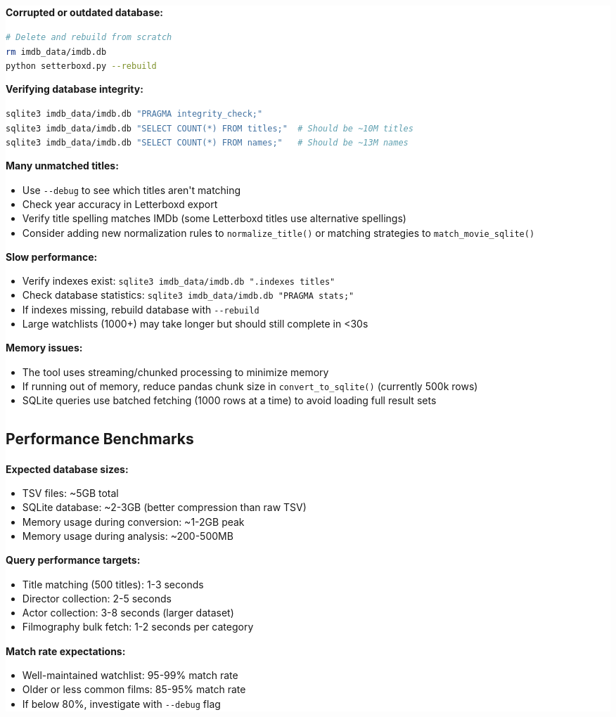 **Corrupted or outdated database:**
```bash
# Delete and rebuild from scratch
rm imdb_data/imdb.db
python setterboxd.py --rebuild
```

**Verifying database integrity:**
```bash
sqlite3 imdb_data/imdb.db "PRAGMA integrity_check;"
sqlite3 imdb_data/imdb.db "SELECT COUNT(*) FROM titles;"  # Should be ~10M titles
sqlite3 imdb_data/imdb.db "SELECT COUNT(*) FROM names;"   # Should be ~13M names
```

**Many unmatched titles:**
- Use `--debug` to see which titles aren't matching
- Check year accuracy in Letterboxd export
- Verify title spelling matches IMDb (some Letterboxd titles use alternative spellings)
- Consider adding new normalization rules to `normalize_title()` or matching strategies to `match_movie_sqlite()`

**Slow performance:**
- Verify indexes exist: `sqlite3 imdb_data/imdb.db ".indexes titles"`
- Check database statistics: `sqlite3 imdb_data/imdb.db "PRAGMA stats;"`
- If indexes missing, rebuild database with `--rebuild`
- Large watchlists (1000+) may take longer but should still complete in <30s

**Memory issues:**
- The tool uses streaming/chunked processing to minimize memory
- If running out of memory, reduce pandas chunk size in `convert_to_sqlite()` (currently 500k rows)
- SQLite queries use batched fetching (1000 rows at a time) to avoid loading full result sets

## Performance Benchmarks

**Expected database sizes:**
- TSV files: ~5GB total
- SQLite database: ~2-3GB (better compression than raw TSV)
- Memory usage during conversion: ~1-2GB peak
- Memory usage during analysis: ~200-500MB

**Query performance targets:**
- Title matching (500 titles): 1-3 seconds
- Director collection: 2-5 seconds
- Actor collection: 3-8 seconds (larger dataset)
- Filmography bulk fetch: 1-2 seconds per category

**Match rate expectations:**
- Well-maintained watchlist: 95-99% match rate
- Older or less common films: 85-95% match rate
- If below 80%, investigate with `--debug` flag

